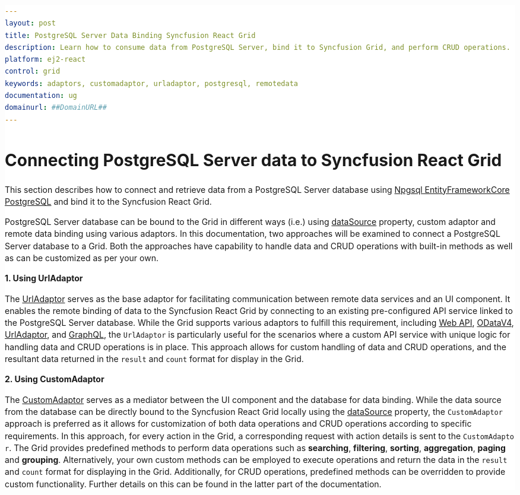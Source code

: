 ```yaml
---
layout: post
title: PostgreSQL Server Data Binding Syncfusion React Grid
description: Learn how to consume data from PostgreSQL Server, bind it to Syncfusion Grid, and perform CRUD operations.
platform: ej2-react
control: grid
keywords: adaptors, customadaptor, urladaptor, postgresql, remotedata
documentation: ug
domainurl: ##DomainURL##
---
```


# Connecting PostgreSQL Server data to Syncfusion React Grid

This section describes how to connect and retrieve data from a PostgreSQL Server database using [Npgsql EntityFrameworkCore PostgreSQL](https://www.nuget.org/packages/Npgsql.EntityFrameworkCore.PostgreSQL) and bind it to the Syncfusion React Grid.

PostgreSQL Server database can be bound to the Grid in different ways (i.e.) using [dataSource](https://ej2.syncfusion.com/react/documentation/api/grid/#datasource) property, custom adaptor and remote data binding using various adaptors. In this documentation, two approaches will be examined to connect a PostgreSQL Server database to a Grid. Both the approaches have capability to handle data and CRUD operations with built-in methods as well as can be customized as per your own.

**1. Using UrlAdaptor**

The [UrlAdaptor](https://ej2.syncfusion.com/react/documentation/grid/connecting-to-adaptors/url-adaptor) serves as the base adaptor for facilitating communication between remote data services and an UI component. It enables the remote binding of data to the Syncfusion React Grid by connecting to an existing pre-configured API service linked to the PostgreSQL Server database. While the Grid supports various adaptors to fulfill this requirement, including [Web API](https://ej2.syncfusion.com/react/documentation/grid/connecting-to-adaptors/webapi-adaptor), [ODataV4](https://ej2.syncfusion.com/react/documentation/grid/connecting-to-adaptors/odatav4-adaptor), [UrlAdaptor](https://ej2.syncfusion.com/react/documentation/grid/connecting-to-adaptors/url-adaptor), and [GraphQL](https://ej2.syncfusion.com/react/documentation/grid/connecting-to-adaptors/graphql-adaptor), the `UrlAdaptor` is particularly useful for the scenarios where a custom API service with unique logic for handling data and CRUD operations is in place. This approach allows for custom handling of data and CRUD operations, and the resultant data returned in the `result` and `count` format for display in the Grid.

**2. Using CustomAdaptor**

The [CustomAdaptor](https://ej2.syncfusion.com/react/documentation/grid/connecting-to-adaptors/custom-adaptor) serves as a mediator between the UI component and the database for data binding. While the data source from the database can be directly bound to the Syncfusion React Grid locally using the [dataSource](https://ej2.syncfusion.com/react/documentation/api/grid/#datasource) property, the `CustomAdaptor` approach is preferred as it allows for customization of both data operations and CRUD operations according to specific requirements. In this approach, for every action in the Grid, a corresponding request with action details is sent to the `CustomAdaptor`. The Grid provides predefined methods to perform data operations such as **searching**, **filtering**, **sorting**, **aggregation**, **paging** and **grouping**. Alternatively, your own custom methods can be employed to execute operations and return the data in the `result` and `count` format for displaying in the Grid. Additionally, for CRUD operations, predefined methods can be overridden to provide custom functionality. Further details on this can be found in the latter part of the documentation.
